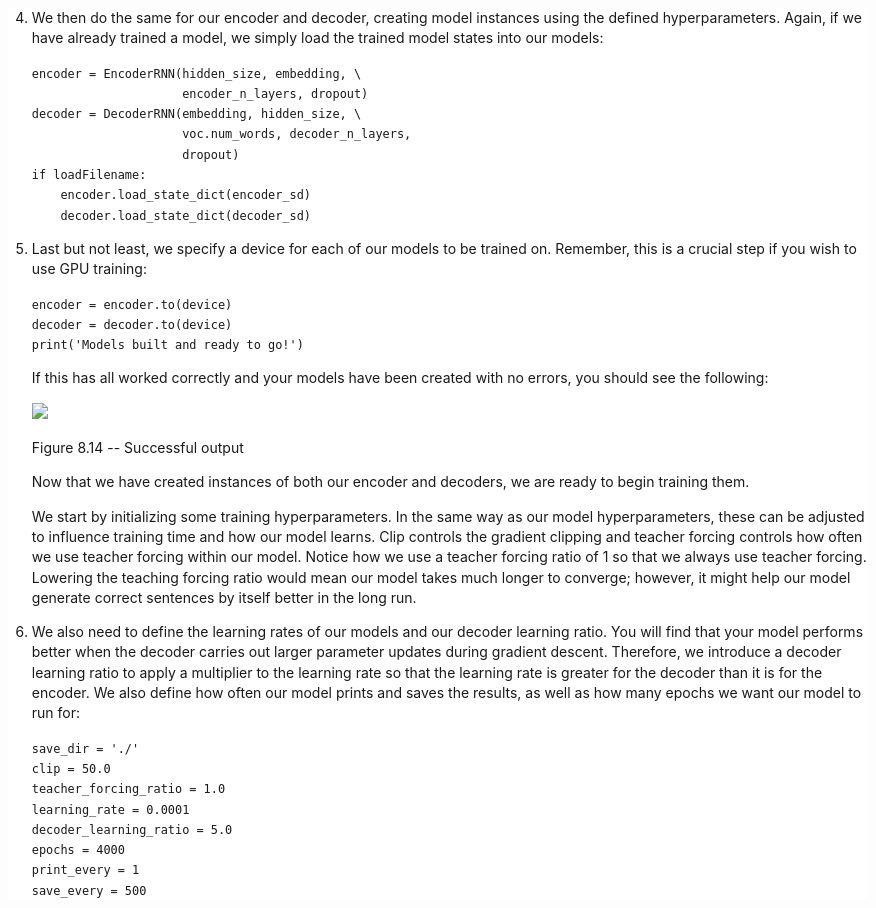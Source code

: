 
4.  We then do the same for our encoder and decoder, creating model
    instances using the defined hyperparameters. Again, if we have
    already trained a model, we simply load the trained model states
    into our models:
    ```
    encoder = EncoderRNN(hidden_size, embedding, \
                         encoder_n_layers, dropout)
    decoder = DecoderRNN(embedding, hidden_size, \ 
                         voc.num_words, decoder_n_layers,
                         dropout)
    if loadFilename:
        encoder.load_state_dict(encoder_sd)
        decoder.load_state_dict(decoder_sd)
    ```
    

5.  Last but not least, we specify a device for
    each of our models to be trained on. Remember, this is a crucial
    step if you wish to use GPU training:

    ```
    encoder = encoder.to(device)
    decoder = decoder.to(device)
    print('Models built and ready to go!')
    ```
    

    If this has all worked correctly and your models have been created
    with no errors, you should see the following:

    
    ![](./images/B12365_08_14.jpg)
    

    Figure 8.14 -- Successful output

    Now that we have created instances of both our encoder and decoders,
    we are ready to begin training them.

    We start by initializing some training hyperparameters. In the same
    way as our model hyperparameters, these can be adjusted to influence
    training time and how our model learns. Clip controls the gradient
    clipping and teacher forcing controls how often we use teacher
    forcing within our model. Notice how we use a teacher forcing ratio
    of 1 so that we always use teacher forcing. Lowering the teaching
    forcing ratio would mean our model takes much longer to converge;
    however, it might help our model generate correct sentences by
    itself better in the long run.

6.  We also need to define the learning rates of our models and our
    decoder learning ratio. You will find that your model performs
    better when the decoder carries out larger
    parameter updates during gradient descent. Therefore, we introduce a
    decoder learning ratio to apply a multiplier to the learning rate so
    that the learning rate is greater for the decoder than it is for the
    encoder. We also define how often our model prints and saves the
    results, as well as how many epochs we want our model to run for:
    ```
    save_dir = './'
    clip = 50.0
    teacher_forcing_ratio = 1.0
    learning_rate = 0.0001
    decoder_learning_ratio = 5.0
    epochs = 4000
    print_every = 1
    save_every = 500
    ```
    